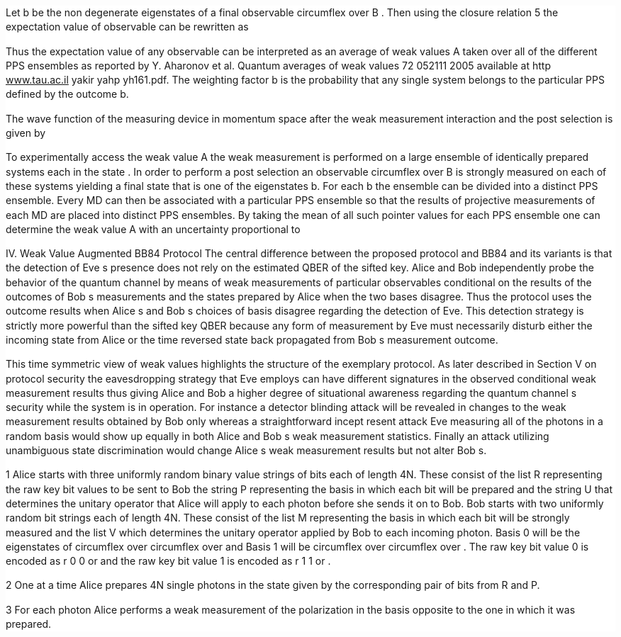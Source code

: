 Let b be the non degenerate eigenstates of a final observable circumflex over B . Then using the closure relation 5 the expectation value of observable can be rewritten as 

Thus the expectation value of any observable can be interpreted as an average of weak values A taken over all of the different PPS ensembles as reported by Y. Aharonov et al. Quantum averages of weak values 72 052111 2005 available at http www.tau.ac.il yakir yahp yh161.pdf. The weighting factor b is the probability that any single system belongs to the particular PPS defined by the outcome b.

The wave function of the measuring device in momentum space after the weak measurement interaction and the post selection is given by 

To experimentally access the weak value A the weak measurement is performed on a large ensemble of identically prepared systems each in the state . In order to perform a post selection an observable circumflex over B is strongly measured on each of these systems yielding a final state that is one of the eigenstates b. For each b the ensemble can be divided into a distinct PPS ensemble. Every MD can then be associated with a particular PPS ensemble so that the results of projective measurements of each MD are placed into distinct PPS ensembles. By taking the mean of all such pointer values for each PPS ensemble one can determine the weak value A with an uncertainty proportional to

IV. Weak Value Augmented BB84 Protocol The central difference between the proposed protocol and BB84 and its variants is that the detection of Eve s presence does not rely on the estimated QBER of the sifted key. Alice and Bob independently probe the behavior of the quantum channel by means of weak measurements of particular observables conditional on the results of the outcomes of Bob s measurements and the states prepared by Alice when the two bases disagree. Thus the protocol uses the outcome results when Alice s and Bob s choices of basis disagree regarding the detection of Eve. This detection strategy is strictly more powerful than the sifted key QBER because any form of measurement by Eve must necessarily disturb either the incoming state from Alice or the time reversed state back propagated from Bob s measurement outcome.

This time symmetric view of weak values highlights the structure of the exemplary protocol. As later described in Section V on protocol security the eavesdropping strategy that Eve employs can have different signatures in the observed conditional weak measurement results thus giving Alice and Bob a higher degree of situational awareness regarding the quantum channel s security while the system is in operation. For instance a detector blinding attack will be revealed in changes to the weak measurement results obtained by Bob only whereas a straightforward incept resent attack Eve measuring all of the photons in a random basis would show up equally in both Alice and Bob s weak measurement statistics. Finally an attack utilizing unambiguous state discrimination would change Alice s weak measurement results but not alter Bob s.

 1 Alice starts with three uniformly random binary value strings of bits each of length 4N. These consist of the list R representing the raw key bit values to be sent to Bob the string P representing the basis in which each bit will be prepared and the string U that determines the unitary operator that Alice will apply to each photon before she sends it on to Bob. Bob starts with two uniformly random bit strings each of length 4N. These consist of the list M representing the basis in which each bit will be strongly measured and the list V which determines the unitary operator applied by Bob to each incoming photon. Basis 0 will be the eigenstates of circumflex over circumflex over and Basis 1 will be circumflex over circumflex over . The raw key bit value 0 is encoded as r 0 0 or and the raw key bit value 1 is encoded as r 1 1 or .

 2 One at a time Alice prepares 4N single photons in the state given by the corresponding pair of bits from R and P.

 3 For each photon Alice performs a weak measurement of the polarization in the basis opposite to the one in which it was prepared.
